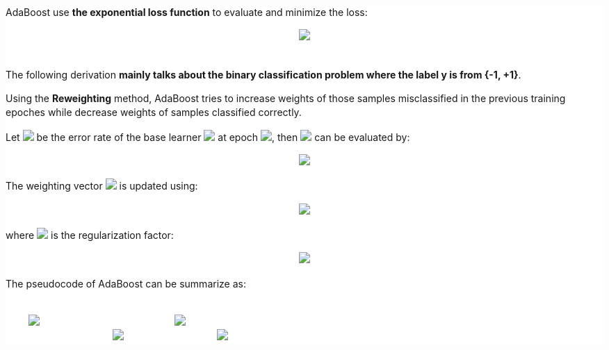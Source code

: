 AdaBoost use **the exponential loss function** to evaluate and minimize the loss:

<div align="center">
    <img src=
    "http://latex.codecogs.com/gif.latex?L\left(H\left(X\right)\right)=\sum_{i=1}^{N}{e^{-y_iH\left(X_i\right)}}\quad\left(2\right)"
    />
</div>

<br/>

The following derivation **mainly talks about the binary classification problem where the label y is from {-1, +1}**.

Using the **Reweighting** method, AdaBoost tries to increase weights of those samples misclassified in the previous training epoches while decrease weights of samples classified correctly.

Let <img src="http://latex.codecogs.com/gif.latex?\varepsilon_m"/> be the error rate of the base learner <img src="http://latex.codecogs.com/gif.latex?h_m\left(X\right)"/> at epoch <img src="http://latex.codecogs.com/gif.latex?m"/>, then <img src="http://latex.codecogs.com/gif.latex?\alpha_m"/> can be evaluated by:
 
 <div align="center">
    <img src=
    "http://latex.codecogs.com/gif.latex?\alpha_m=\frac{1}{2}\ln\left(\frac{1-\varepsilon_m}{\varepsilon_m}\right)\quad\left(3\right)"
    />
</div>
 
The weighting vector <img src="http://latex.codecogs.com/gif.latex?\omega"/> is updated using:
 
<div align="center">
    <img src=
    "http://latex.codecogs.com/gif.latex?\omega\left(m+1,i\right)=\frac{\omega\left(m,i\right)e^{-\alpha_my_ih_m\left(X_i\right)}}{Z_{m}}\quad\left(4\right)"
    />
</div>
 
where <img src="http://latex.codecogs.com/gif.latex?Z_{m}"/> is the regularization factor:
 
<div align="center">
    <img src=
    "http://latex.codecogs.com/gif.latex?Z_{m}=\sum_{i=1}^{N}{\omega\left(m,i\right)e^{-\alpha_my_ih_m\left(X_i\right)}}"
    />
</div>
 
The pseudocode of AdaBoost can be summarize as:  
 
<div style="background=#000; color:#FFF">

<span>For m = 1, 2, ..., T: </span><br/>
<span>    train </span><img src="http://latex.codecogs.com/gif.latex?h_m\left(X\right)"/> based on the sample weight <img src="http://latex.codecogs.com/gif.latex?\omega_m"/>  
    calculate the error rate <img src="http://latex.codecogs.com/gif.latex?\varepsilon_m"/> of the base learner <img src="http://latex.codecogs.com/gif.latex?h_m\left(X\right)"/>
    